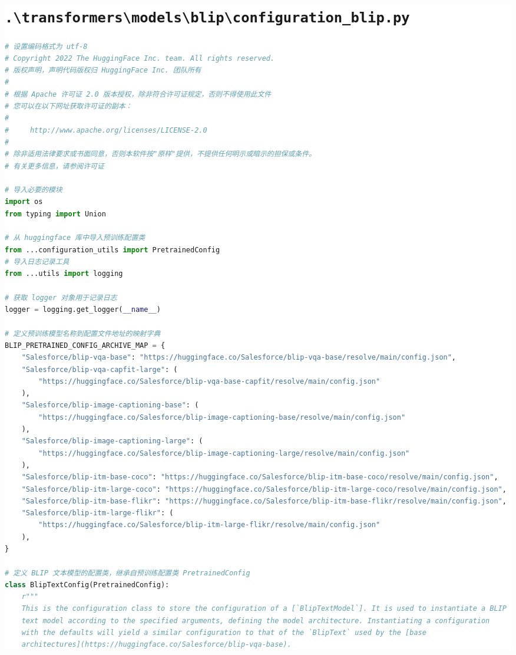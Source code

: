 # `.\transformers\models\blip\configuration_blip.py`

```py
# 设置编码格式为 utf-8
# Copyright 2022 The HuggingFace Inc. team. All rights reserved.
# 版权声明，声明代码版权归 HuggingFace Inc. 团队所有
#
# 根据 Apache 许可证 2.0 版本授权，除非符合许可证规定，否则不得使用此文件
# 您可以在以下网址获取许可证的副本：
#
#     http://www.apache.org/licenses/LICENSE-2.0
#
# 除非适用法律要求或书面同意，否则本软件按"原样"提供，不提供任何明示或暗示的担保或条件。
# 有关更多信息，请参阅许可证

# 导入必要的模块
import os
from typing import Union

# 从 huggingface 库中导入预训练配置类
from ...configuration_utils import PretrainedConfig
# 导入日志记录工具
from ...utils import logging

# 获取 logger 对象用于记录日志
logger = logging.get_logger(__name__)

# 定义预训练模型名称到配置文件地址的映射字典
BLIP_PRETRAINED_CONFIG_ARCHIVE_MAP = {
    "Salesforce/blip-vqa-base": "https://huggingface.co/Salesforce/blip-vqa-base/resolve/main/config.json",
    "Salesforce/blip-vqa-capfit-large": (
        "https://huggingface.co/Salesforce/blip-vqa-base-capfit/resolve/main/config.json"
    ),
    "Salesforce/blip-image-captioning-base": (
        "https://huggingface.co/Salesforce/blip-image-captioning-base/resolve/main/config.json"
    ),
    "Salesforce/blip-image-captioning-large": (
        "https://huggingface.co/Salesforce/blip-image-captioning-large/resolve/main/config.json"
    ),
    "Salesforce/blip-itm-base-coco": "https://huggingface.co/Salesforce/blip-itm-base-coco/resolve/main/config.json",
    "Salesforce/blip-itm-large-coco": "https://huggingface.co/Salesforce/blip-itm-large-coco/resolve/main/config.json",
    "Salesforce/blip-itm-base-flikr": "https://huggingface.co/Salesforce/blip-itm-base-flikr/resolve/main/config.json",
    "Salesforce/blip-itm-large-flikr": (
        "https://huggingface.co/Salesforce/blip-itm-large-flikr/resolve/main/config.json"
    ),
}

# 定义 BLIP 文本模型的配置类，继承自预训练配置类 PretrainedConfig
class BlipTextConfig(PretrainedConfig):
    r"""
    This is the configuration class to store the configuration of a [`BlipTextModel`]. It is used to instantiate a BLIP
    text model according to the specified arguments, defining the model architecture. Instantiating a configuration
    with the defaults will yield a similar configuration to that of the `BlipText` used by the [base
    architectures](https://huggingface.co/Salesforce/blip-vqa-base).

```